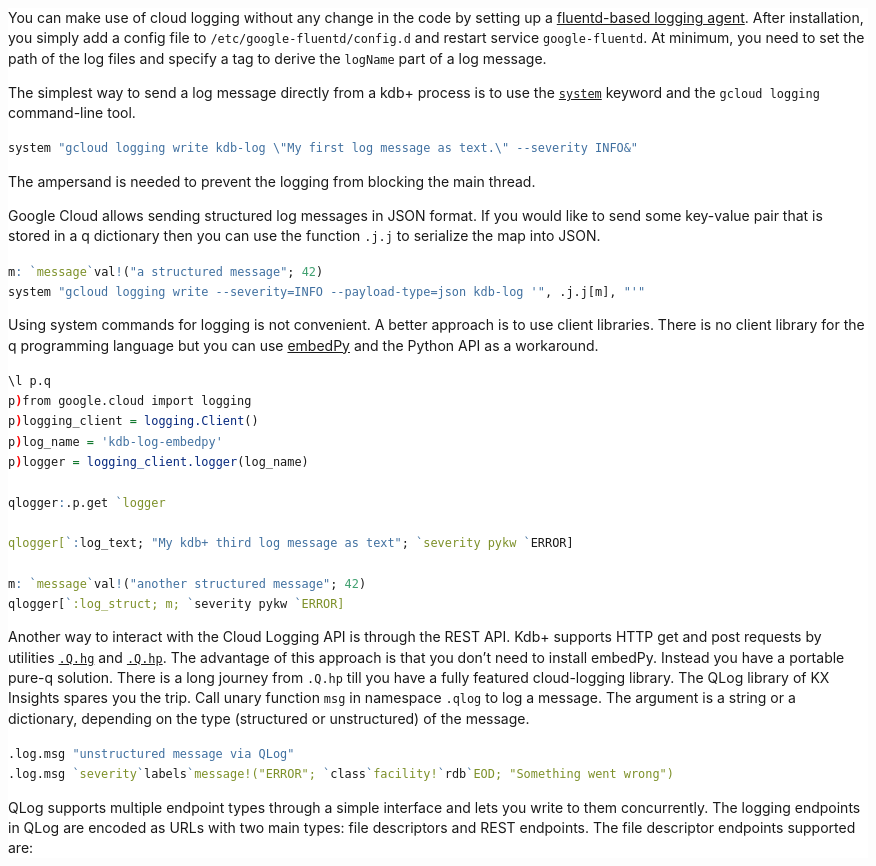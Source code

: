 You can make use of cloud logging without any change in the code by setting up a [fluentd-based logging agent](https://cloud.google.com/logging/docs/agent). After installation, you simply add a config file to `/etc/google-fluentd/config.d` and restart service `google-fluentd`. At minimum, you need to set the path of the log files and specify a tag to derive the `logName` part of a log message.

The simplest way to send a log message directly from a kdb+ process is to use the [`system`](../../ref/system.md) keyword and the `gcloud logging` command-line tool.

```q
system "gcloud logging write kdb-log \"My first log message as text.\" --severity INFO&"
```

The ampersand is needed to prevent the logging from blocking the main thread.

Google Cloud allows sending structured log messages in JSON format. If you would like to send some key-value pair that is stored in a q dictionary then you can use the function `.j.j` to serialize the map into JSON.

```q
m: `message`val!("a structured message"; 42)
system "gcloud logging write --severity=INFO --payload-type=json kdb-log '", .j.j[m], "'"
```

Using system commands for logging is not convenient. A better approach is to use client libraries. There is no client library for the q programming language but you can use [embedPy](../..//ml/embedpy/index.md) and the Python API as a workaround.

```q
\l p.q
p)from google.cloud import logging
p)logging_client = logging.Client()
p)log_name = 'kdb-log-embedpy'
p)logger = logging_client.logger(log_name)

qlogger:.p.get `logger

qlogger[`:log_text; "My kdb+ third log message as text"; `severity pykw `ERROR]

m: `message`val!("another structured message"; 42)
qlogger[`:log_struct; m; `severity pykw `ERROR]
```

Another way to interact with the Cloud Logging API is through the REST API. Kdb+ supports HTTP get and post requests by utilities [`.Q.hg`](../../ref/dotq.md#hg-http-get) and [`.Q.hp`](../../ref/dotq.md#hp-http-post). The advantage of this approach is that you don’t need to install embedPy. Instead you have a portable pure-q solution. There is a long journey from `.Q.hp` till you have a fully featured cloud-logging library. The QLog library of KX Insights spares you the trip. Call unary function `msg` in namespace `.qlog` to log a message. The argument is a string or a dictionary, depending on the type (structured or unstructured) of the message.

```q
.log.msg "unstructured message via QLog"
.log.msg `severity`labels`message!("ERROR"; `class`facility!`rdb`EOD; "Something went wrong")
```

QLog supports multiple endpoint types through a simple interface and lets you write to them concurrently. The logging endpoints in QLog are encoded as URLs with two main types: file descriptors and REST endpoints. The file descriptor endpoints supported are:
